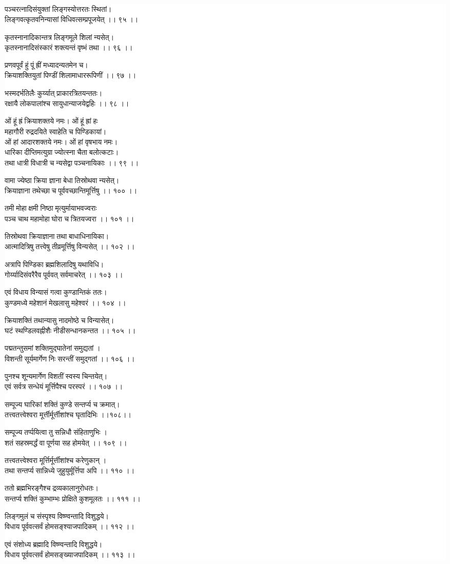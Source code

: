 पञ्चरत्नादिसंयुक्तां लिङ्गस्योत्तरतः स्थितां।  
लिङ्गवत्कृतवनिन्यासां विधिवत्सम्प्रपूजयेत् ।। ९५ ।।  
  
कृतस्नानादिकान्तत्र लिङ्गमूले शिलां न्यसेत्।  
कृतस्नानादिसंस्कारं शक्त्यन्तं वृष्भं तथा ।। ९६ ।।  
  
प्रणवपूर्वं हुं पूं ह्रीं मध्यादन्यतमेन च।  
क्रियाशक्तियुतां पिण्डीं शिलामाधाररूपिणीं ।। ९७ ।।  
  
भस्मदर्भतिलैः कुर्य्यात् प्राकारत्रितयन्ततः।  
रक्षायै लोकपालांश्च सायुधान्याजयेद्वहिः ।। ९८ ।।  
  
ओं हूं ह्रं क्रियाशक्तये नमः। ओं हूं ह्रां हः  
महागौरी रुद्रदयिते स्वाहेति च पिण्डिकायां।  
ओं हां आदारशक्तये नमः। ओं हां वृषभाय नमः।  
धारिका दीप्तिमत्युग्रा ज्योत्स्ना चैता बलोत्कटाः।  
तथा धात्री विधात्री च न्यसेद्वा पञ्चनायिकाः ।। ९९ ।।  
  
वामा ज्येष्ठा क्रिया ज्ञाना बेधा तिस्रोथवा न्यसेत्।  
क्रियाज्ञाना तथेच्छा च पूर्ववच्छान्तिमूर्त्तिषु ।। १०० ।।  
  
तमी मोहा क्षमी निष्ठा मृत्युर्मायाभवज्वराः  
पञ्च चाथ महामोहा घोरा च त्रितयज्वरा ।। १०१ ।।  
  
तिस्रोथवा क्रियाज्ञाना तथा बाधाधिनायिका।  
आत्मादित्रिषु तत्त्वेषु तीव्रमूर्त्तिषु विन्यसेत् ।। १०२ ।।  
  
अत्रापि पिण्डिका ब्रह्मशिलादिषु यथाविधि।  
गोर्य्यादिसंवरैरैव पूर्ववत् सर्वमाचरेत् ।। १०३ ।।  
  
एवं विधाय विन्यासं गत्वा कुण्डान्तिकं ततः।  
कुण्डमध्ये महेशानं मेखलासु महेश्वरं ।। १०४ ।।  
  
क्रियाशक्तिं तथान्यासु नादमोष्ठे च विन्यासेत्।  
घटं स्थण्डिलवह्नीशैः नीडीसन्धानकन्तत ।। १०५ ।।  
  
  
पद्मतन्तुसमां शक्तिमुद्घातेनां समुद्यतां ।  
विशन्ती सूर्यमार्गेण निः सरन्तीं समुद्‌गतां ।। १०६ ।।  
  
पुनश्च शून्यमार्गेण विशतीं स्वस्य चिन्तयेत्।  
एवं सर्वत्र सन्धेयं मूर्त्तिपैश्च परस्परं ।। १०७ ।।  
  
सम्पूज्य घारिकां शक्तिं कुण्डे सन्तर्प्य च क्रमात्।  
तत्त्वतत्त्वेश्वरा मूर्त्तीर्मूर्त्तीशांश्च घृतादिभिः ।।१०८।।  
  
सम्पूज्य तर्प्पयित्वा तु सन्निधौ संहिताणुभिः ।  
शतं सहस्रमर्द्धं वा पूर्णया सह होमयेत् ।। १०९ ।।  
  
तत्त्वतत्त्वेश्वरा मूर्त्तिर्मूर्त्तीशांश्च करेणुकान् ।  
तथा सन्तर्प्य सान्निध्ये जुहुयुर्मूर्त्तिपा अपि ।। ११० ।।  
  
ततो ब्रह्मभिरङ्गैश्च द्रव्यकालानुरोधतः।  
सन्तर्प्य शक्तिं कुम्भाम्भः प्रोक्षिते कुशमूलतः ।। १११ ।।  
  
लिङ्गमुलं च संस्पृश्य विष्ण्वन्तादि विशुद्धये।  
विधाय पूर्ववत्सर्वं होमसङ्‌श्याजपादिकम् ।। ११२ ।।  
  
एवं संशोध्य ब्रह्मादि विष्ण्वन्तादि विशुद्धये।  
विधाय पूर्ववत्सर्वं होमसङ्‌ख्याजपादिकम् ।। ११३ ।।  
  